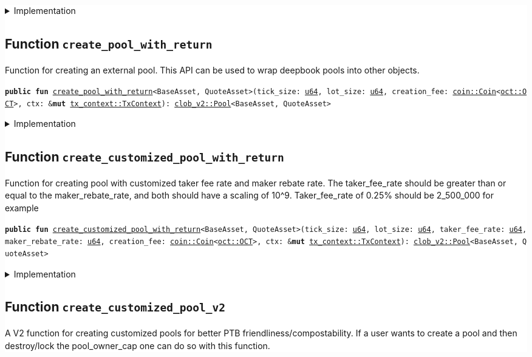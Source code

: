 

<details><summary>Implementation</summary></details>

<a name="0xdee9_clob_v2_create_pool_with_return"></a>

## Function `create_pool_with_return`

Function for creating an external pool. This API can be used to wrap deepbook pools into other objects.


<pre><code><b>public</b> <b>fun</b> <a href="clob_v2.md#0xdee9_clob_v2_create_pool_with_return">create_pool_with_return</a>&lt;BaseAsset, QuoteAsset&gt;(tick_size: <a href="../move-stdlib/u64.md#0x1_u64">u64</a>, lot_size: <a href="../move-stdlib/u64.md#0x1_u64">u64</a>, creation_fee: <a href="../sui-framework/coin.md#0x2_coin_Coin">coin::Coin</a>&lt;<a href="../sui-framework/oct.md#0x2_oct_OCT">oct::OCT</a>&gt;, ctx: &<b>mut</b> <a href="../sui-framework/tx_context.md#0x2_tx_context_TxContext">tx_context::TxContext</a>): <a href="clob_v2.md#0xdee9_clob_v2_Pool">clob_v2::Pool</a>&lt;BaseAsset, QuoteAsset&gt;
</code></pre>



<details><summary>Implementation</summary></details>

<a name="0xdee9_clob_v2_create_customized_pool_with_return"></a>

## Function `create_customized_pool_with_return`

Function for creating pool with customized taker fee rate and maker rebate rate.
The taker_fee_rate should be greater than or equal to the maker_rebate_rate, and both should have a scaling of 10^9.
Taker_fee_rate of 0.25% should be 2_500_000 for example


<pre><code><b>public</b> <b>fun</b> <a href="clob_v2.md#0xdee9_clob_v2_create_customized_pool_with_return">create_customized_pool_with_return</a>&lt;BaseAsset, QuoteAsset&gt;(tick_size: <a href="../move-stdlib/u64.md#0x1_u64">u64</a>, lot_size: <a href="../move-stdlib/u64.md#0x1_u64">u64</a>, taker_fee_rate: <a href="../move-stdlib/u64.md#0x1_u64">u64</a>, maker_rebate_rate: <a href="../move-stdlib/u64.md#0x1_u64">u64</a>, creation_fee: <a href="../sui-framework/coin.md#0x2_coin_Coin">coin::Coin</a>&lt;<a href="../sui-framework/oct.md#0x2_oct_OCT">oct::OCT</a>&gt;, ctx: &<b>mut</b> <a href="../sui-framework/tx_context.md#0x2_tx_context_TxContext">tx_context::TxContext</a>): <a href="clob_v2.md#0xdee9_clob_v2_Pool">clob_v2::Pool</a>&lt;BaseAsset, QuoteAsset&gt;
</code></pre>



<details><summary>Implementation</summary></details>

<a name="0xdee9_clob_v2_create_customized_pool_v2"></a>

## Function `create_customized_pool_v2`

A V2 function for creating customized pools for better PTB friendliness/compostability.
If a user wants to create a pool and then destroy/lock the pool_owner_cap one can do
so with this function.

